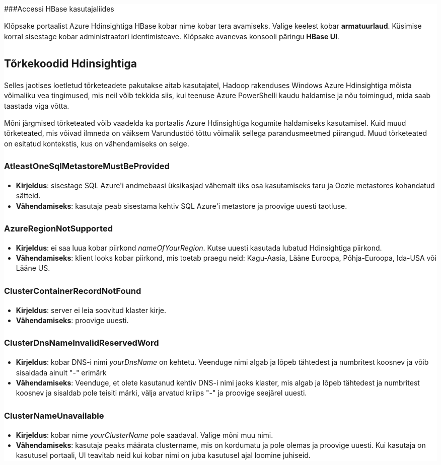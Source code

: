 ###<a name="access-the-hbase-ui"></a>Accessi HBase kasutajaliides

Klõpsake portaalist Azure Hdinsightiga HBase kobar nime kobar tera avamiseks. Valige keelest kobar **armatuurlaud**. Küsimise korral sisestage kobar administraatori identimisteave. Klõpsake avanevas konsooli päringu **HBase UI**.

## <a name="hdinsight-error-codes"></a>Tõrkekoodid Hdinsightiga

Selles jaotises loetletud tõrketeadete pakutakse aitab kasutajatel, Hadoop rakenduses Windows Azure Hdinsightiga mõista võimaliku vea tingimused, mis neil võib tekkida siis, kui teenuse Azure PowerShelli kaudu haldamise ja nõu toimingud, mida saab taastada viga võtta.

Mõni järgmised tõrketeated võib vaadelda ka portaalis Azure Hdinsightiga kogumite haldamiseks kasutamisel. Kuid muud tõrketeated, mis võivad ilmneda on väiksem Varundustöö tõttu võimalik sellega parandusmeetmed piirangud. Muud tõrketeated on esitatud kontekstis, kus on vähendamiseks on selge. 

### <a id="AtleastOneSqlMetastoreMustBeProvided"></a>AtleastOneSqlMetastoreMustBeProvided
- **Kirjeldus**: sisestage SQL Azure'i andmebaasi üksikasjad vähemalt üks osa kasutamiseks taru ja Oozie metastores kohandatud sätteid.
- **Vähendamiseks**: kasutaja peab sisestama kehtiv SQL Azure'i metastore ja proovige uuesti taotluse.  

### <a id="AzureRegionNotSupported"></a>AzureRegionNotSupported
- **Kirjeldus**: ei saa luua kobar piirkond *nameOfYourRegion*. Kutse uuesti kasutada lubatud Hdinsightiga piirkond.
- **Vähendamiseks**: klient looks kobar piirkond, mis toetab praegu neid: Kagu-Aasia, Lääne Euroopa, Põhja-Euroopa, Ida-USA või Lääne US.  

### <a id="ClusterContainerRecordNotFound"></a>ClusterContainerRecordNotFound
- **Kirjeldus**: server ei leia soovitud klaster kirje.  
- **Vähendamiseks**: proovige uuesti.

### <a id="ClusterDnsNameInvalidReservedWord"></a>ClusterDnsNameInvalidReservedWord
- **Kirjeldus**: kobar DNS-i nimi *yourDnsName* on kehtetu. Veenduge nimi algab ja lõpeb tähtedest ja numbritest koosnev ja võib sisaldada ainult "-" erimärk  
- **Vähendamiseks**: Veenduge, et olete kasutanud kehtiv DNS-i nimi jaoks klaster, mis algab ja lõpeb tähtedest ja numbritest koosnev ja sisaldab pole teisiti märki, välja arvatud kriips "-" ja proovige seejärel uuesti.

### <a id="ClusterNameUnavailable"></a>ClusterNameUnavailable
- **Kirjeldus**: kobar nime *yourClusterName* pole saadaval. Valige mõni muu nimi.  
- **Vähendamiseks**: kasutaja peaks määrata clustername, mis on kordumatu ja pole olemas ja proovige uuesti. Kui kasutaja on kasutusel portaali, UI teavitab neid kui kobar nimi on juba kasutusel ajal loomine juhiseid.
